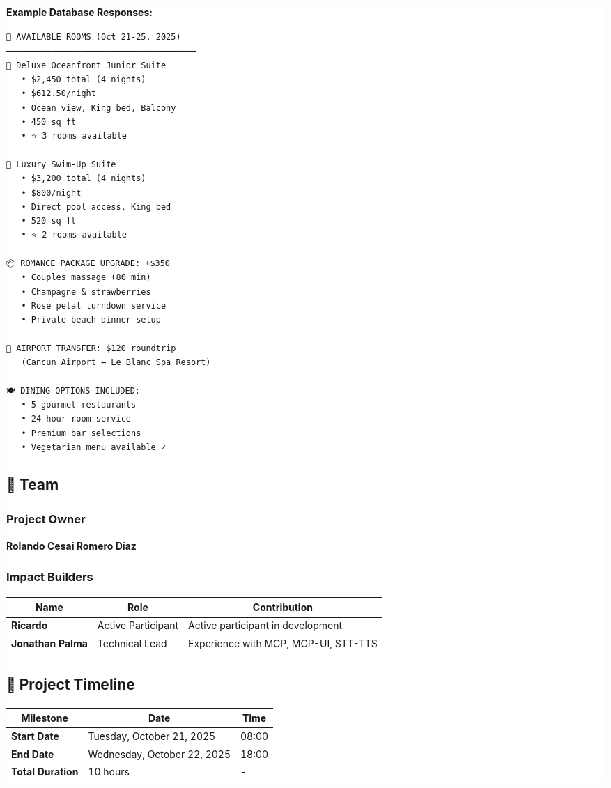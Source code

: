 **Example Database Responses:**
```
🏨 AVAILABLE ROOMS (Oct 21-25, 2025)
━━━━━━━━━━━━━━━━━━━━━━━━━━━━━━━━━━━━━━
💎 Deluxe Oceanfront Junior Suite
   • $2,450 total (4 nights)
   • $612.50/night
   • Ocean view, King bed, Balcony
   • 450 sq ft
   • ⭐ 3 rooms available

💎 Luxury Swim-Up Suite
   • $3,200 total (4 nights)
   • $800/night
   • Direct pool access, King bed
   • 520 sq ft
   • ⭐ 2 rooms available

📦 ROMANCE PACKAGE UPGRADE: +$350
   • Couples massage (80 min)
   • Champagne & strawberries
   • Rose petal turndown service
   • Private beach dinner setup

🚗 AIRPORT TRANSFER: $120 roundtrip
   (Cancun Airport ↔ Le Blanc Spa Resort)

🍽️ DINING OPTIONS INCLUDED:
   • 5 gourmet restaurants
   • 24-hour room service
   • Premium bar selections
   • Vegetarian menu available ✓
```

## 👥 Team

### Project Owner
**Rolando Cesai Romero Díaz**

### Impact Builders

| Name | Role | Contribution |
|------|------|--------------|
| **Ricardo** | Active Participant | Active participant in development |
| **Jonathan Palma** | Technical Lead | Experience with MCP, MCP-UI, STT-TTS |

## 📅 Project Timeline

| Milestone | Date | Time |
|-----------|------|------|
| **Start Date** | Tuesday, October 21, 2025 | 08:00 |
| **End Date** | Wednesday, October 22, 2025 | 18:00 |
| **Total Duration** | 10 hours | - |
